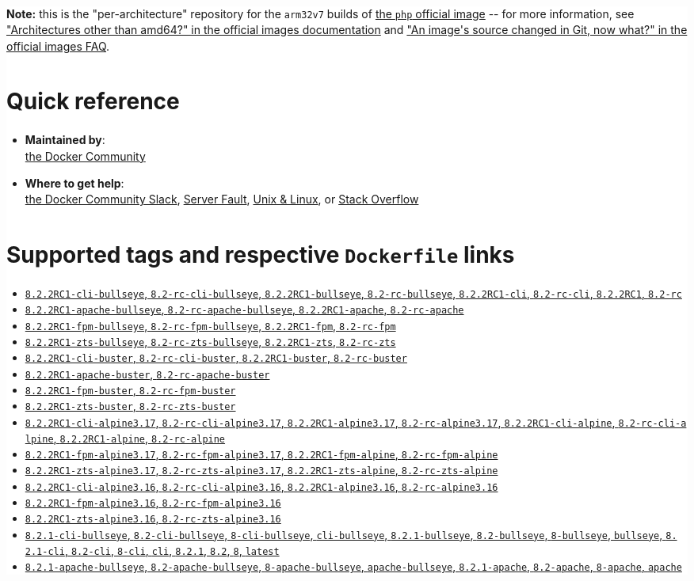 

**Note:** this is the "per-architecture" repository for the `arm32v7` builds of [the `php` official image](https://hub.docker.com/_/php) -- for more information, see ["Architectures other than amd64?" in the official images documentation](https://github.com/docker-library/official-images#architectures-other-than-amd64) and ["An image's source changed in Git, now what?" in the official images FAQ](https://github.com/docker-library/faq#an-images-source-changed-in-git-now-what).

# Quick reference

-	**Maintained by**:  
	[the Docker Community](https://github.com/docker-library/php)

-	**Where to get help**:  
	[the Docker Community Slack](https://dockr.ly/comm-slack), [Server Fault](https://serverfault.com/help/on-topic), [Unix & Linux](https://unix.stackexchange.com/help/on-topic), or [Stack Overflow](https://stackoverflow.com/help/on-topic)

# Supported tags and respective `Dockerfile` links

-	[`8.2.2RC1-cli-bullseye`, `8.2-rc-cli-bullseye`, `8.2.2RC1-bullseye`, `8.2-rc-bullseye`, `8.2.2RC1-cli`, `8.2-rc-cli`, `8.2.2RC1`, `8.2-rc`](https://github.com/docker-library/php/blob/34e7b0d8ec9c8ec53d733a49407deaab3abe8066/8.2-rc/bullseye/cli/Dockerfile)
-	[`8.2.2RC1-apache-bullseye`, `8.2-rc-apache-bullseye`, `8.2.2RC1-apache`, `8.2-rc-apache`](https://github.com/docker-library/php/blob/34e7b0d8ec9c8ec53d733a49407deaab3abe8066/8.2-rc/bullseye/apache/Dockerfile)
-	[`8.2.2RC1-fpm-bullseye`, `8.2-rc-fpm-bullseye`, `8.2.2RC1-fpm`, `8.2-rc-fpm`](https://github.com/docker-library/php/blob/34e7b0d8ec9c8ec53d733a49407deaab3abe8066/8.2-rc/bullseye/fpm/Dockerfile)
-	[`8.2.2RC1-zts-bullseye`, `8.2-rc-zts-bullseye`, `8.2.2RC1-zts`, `8.2-rc-zts`](https://github.com/docker-library/php/blob/34e7b0d8ec9c8ec53d733a49407deaab3abe8066/8.2-rc/bullseye/zts/Dockerfile)
-	[`8.2.2RC1-cli-buster`, `8.2-rc-cli-buster`, `8.2.2RC1-buster`, `8.2-rc-buster`](https://github.com/docker-library/php/blob/34e7b0d8ec9c8ec53d733a49407deaab3abe8066/8.2-rc/buster/cli/Dockerfile)
-	[`8.2.2RC1-apache-buster`, `8.2-rc-apache-buster`](https://github.com/docker-library/php/blob/34e7b0d8ec9c8ec53d733a49407deaab3abe8066/8.2-rc/buster/apache/Dockerfile)
-	[`8.2.2RC1-fpm-buster`, `8.2-rc-fpm-buster`](https://github.com/docker-library/php/blob/34e7b0d8ec9c8ec53d733a49407deaab3abe8066/8.2-rc/buster/fpm/Dockerfile)
-	[`8.2.2RC1-zts-buster`, `8.2-rc-zts-buster`](https://github.com/docker-library/php/blob/34e7b0d8ec9c8ec53d733a49407deaab3abe8066/8.2-rc/buster/zts/Dockerfile)
-	[`8.2.2RC1-cli-alpine3.17`, `8.2-rc-cli-alpine3.17`, `8.2.2RC1-alpine3.17`, `8.2-rc-alpine3.17`, `8.2.2RC1-cli-alpine`, `8.2-rc-cli-alpine`, `8.2.2RC1-alpine`, `8.2-rc-alpine`](https://github.com/docker-library/php/blob/34e7b0d8ec9c8ec53d733a49407deaab3abe8066/8.2-rc/alpine3.17/cli/Dockerfile)
-	[`8.2.2RC1-fpm-alpine3.17`, `8.2-rc-fpm-alpine3.17`, `8.2.2RC1-fpm-alpine`, `8.2-rc-fpm-alpine`](https://github.com/docker-library/php/blob/34e7b0d8ec9c8ec53d733a49407deaab3abe8066/8.2-rc/alpine3.17/fpm/Dockerfile)
-	[`8.2.2RC1-zts-alpine3.17`, `8.2-rc-zts-alpine3.17`, `8.2.2RC1-zts-alpine`, `8.2-rc-zts-alpine`](https://github.com/docker-library/php/blob/34e7b0d8ec9c8ec53d733a49407deaab3abe8066/8.2-rc/alpine3.17/zts/Dockerfile)
-	[`8.2.2RC1-cli-alpine3.16`, `8.2-rc-cli-alpine3.16`, `8.2.2RC1-alpine3.16`, `8.2-rc-alpine3.16`](https://github.com/docker-library/php/blob/34e7b0d8ec9c8ec53d733a49407deaab3abe8066/8.2-rc/alpine3.16/cli/Dockerfile)
-	[`8.2.2RC1-fpm-alpine3.16`, `8.2-rc-fpm-alpine3.16`](https://github.com/docker-library/php/blob/34e7b0d8ec9c8ec53d733a49407deaab3abe8066/8.2-rc/alpine3.16/fpm/Dockerfile)
-	[`8.2.2RC1-zts-alpine3.16`, `8.2-rc-zts-alpine3.16`](https://github.com/docker-library/php/blob/34e7b0d8ec9c8ec53d733a49407deaab3abe8066/8.2-rc/alpine3.16/zts/Dockerfile)
-	[`8.2.1-cli-bullseye`, `8.2-cli-bullseye`, `8-cli-bullseye`, `cli-bullseye`, `8.2.1-bullseye`, `8.2-bullseye`, `8-bullseye`, `bullseye`, `8.2.1-cli`, `8.2-cli`, `8-cli`, `cli`, `8.2.1`, `8.2`, `8`, `latest`](https://github.com/docker-library/php/blob/fdf3f68e6132f2a339897f3a5a3e118a5bf40ded/8.2/bullseye/cli/Dockerfile)
-	[`8.2.1-apache-bullseye`, `8.2-apache-bullseye`, `8-apache-bullseye`, `apache-bullseye`, `8.2.1-apache`, `8.2-apache`, `8-apache`, `apache`](https://github.com/docker-library/php/blob/fdf3f68e6132f2a339897f3a5a3e118a5bf40ded/8.2/bullseye/apache/Dockerfile)